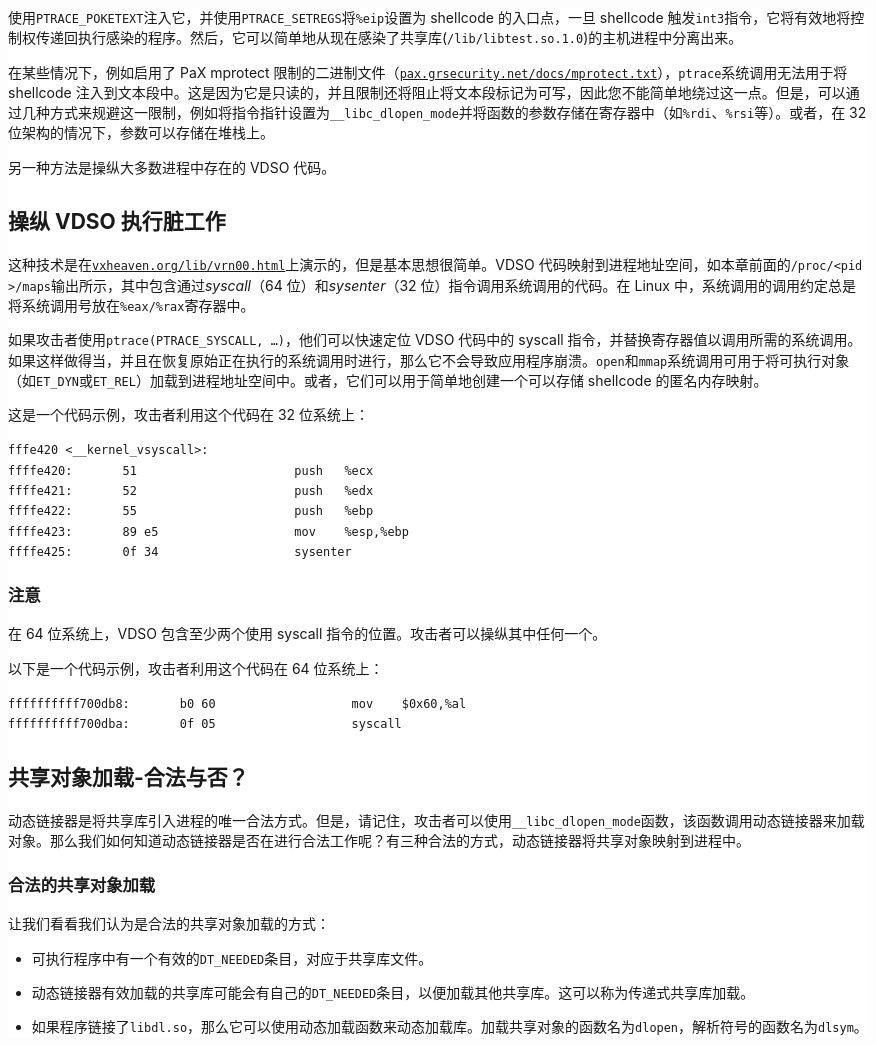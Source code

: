 使用`PTRACE_POKETEXT`注入它，并使用`PTRACE_SETREGS`将`%eip`设置为 shellcode 的入口点，一旦 shellcode 触发`int3`指令，它将有效地将控制权传递回执行感染的程序。然后，它可以简单地从现在感染了共享库(`/lib/libtest.so.1.0`)的主机进程中分离出来。

在某些情况下，例如启用了 PaX mprotect 限制的二进制文件（[`pax.grsecurity.net/docs/mprotect.txt`](https://pax.grsecurity.net/docs/mprotect.txt)），`ptrace`系统调用无法用于将 shellcode 注入到文本段中。这是因为它是只读的，并且限制还将阻止将文本段标记为可写，因此您不能简单地绕过这一点。但是，可以通过几种方式来规避这一限制，例如将指令指针设置为`__libc_dlopen_mode`并将函数的参数存储在寄存器中（如`%rdi`、`%rsi`等）。或者，在 32 位架构的情况下，参数可以存储在堆栈上。

另一种方法是操纵大多数进程中存在的 VDSO 代码。

## 操纵 VDSO 执行脏工作

这种技术是在[`vxheaven.org/lib/vrn00.html`](http://vxheaven.org/lib/vrn00.html)上演示的，但是基本思想很简单。VDSO 代码映射到进程地址空间，如本章前面的`/proc/<pid>/maps`输出所示，其中包含通过*syscall*（64 位）和*sysenter*（32 位）指令调用系统调用的代码。在 Linux 中，系统调用的调用约定总是将系统调用号放在`%eax/%rax`寄存器中。

如果攻击者使用`ptrace(PTRACE_SYSCALL, …)`，他们可以快速定位 VDSO 代码中的 syscall 指令，并替换寄存器值以调用所需的系统调用。如果这样做得当，并且在恢复原始正在执行的系统调用时进行，那么它不会导致应用程序崩溃。`open`和`mmap`系统调用可用于将可执行对象（如`ET_DYN`或`ET_REL`）加载到进程地址空间中。或者，它们可以用于简单地创建一个可以存储 shellcode 的匿名内存映射。

这是一个代码示例，攻击者利用这个代码在 32 位系统上：

```
fffe420 <__kernel_vsyscall>:
ffffe420:       51                      push   %ecx
ffffe421:       52                      push   %edx
ffffe422:       55                      push   %ebp
ffffe423:       89 e5                   mov    %esp,%ebp
ffffe425:       0f 34                   sysenter
```

### 注意

在 64 位系统上，VDSO 包含至少两个使用 syscall 指令的位置。攻击者可以操纵其中任何一个。

以下是一个代码示例，攻击者利用这个代码在 64 位系统上：

```
ffffffffff700db8:       b0 60                   mov    $0x60,%al
ffffffffff700dba:       0f 05                   syscall
```

## 共享对象加载-合法与否？

动态链接器是将共享库引入进程的唯一合法方式。但是，请记住，攻击者可以使用`__libc_dlopen_mode`函数，该函数调用动态链接器来加载对象。那么我们如何知道动态链接器是否在进行合法工作呢？有三种合法的方式，动态链接器将共享对象映射到进程中。

### 合法的共享对象加载

让我们看看我们认为是合法的共享对象加载的方式：

+   可执行程序中有一个有效的`DT_NEEDED`条目，对应于共享库文件。

+   动态链接器有效加载的共享库可能会有自己的`DT_NEEDED`条目，以便加载其他共享库。这可以称为传递式共享库加载。

+   如果程序链接了`libdl.so`，那么它可以使用动态加载函数来动态加载库。加载共享对象的函数名为`dlopen`，解析符号的函数名为`dlsym`。
